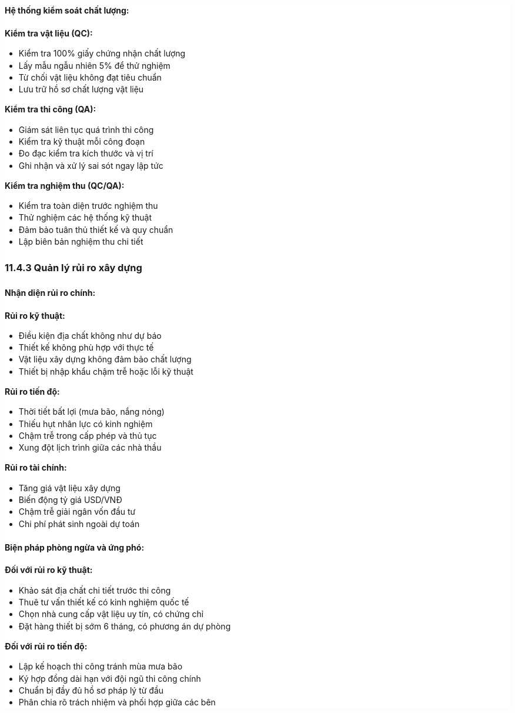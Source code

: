 #### Hệ thống kiểm soát chất lượng:

**Kiểm tra vật liệu (QC):**
- Kiểm tra 100% giấy chứng nhận chất lượng
- Lấy mẫu ngẫu nhiên 5% để thử nghiệm
- Từ chối vật liệu không đạt tiêu chuẩn
- Lưu trữ hồ sơ chất lượng vật liệu

**Kiểm tra thi công (QA):**
- Giám sát liên tục quá trình thi công
- Kiểm tra kỹ thuật mỗi công đoạn
- Đo đạc kiểm tra kích thước và vị trí
- Ghi nhận và xử lý sai sót ngay lập tức

**Kiểm tra nghiệm thu (QC/QA):**
- Kiểm tra toàn diện trước nghiệm thu
- Thử nghiệm các hệ thống kỹ thuật
- Đảm bảo tuân thủ thiết kế và quy chuẩn
- Lập biên bản nghiệm thu chi tiết

### 11.4.3 Quản lý rủi ro xây dựng

#### Nhận diện rủi ro chính:

**Rủi ro kỹ thuật:**
- Điều kiện địa chất không như dự báo
- Thiết kế không phù hợp với thực tế
- Vật liệu xây dựng không đảm bảo chất lượng
- Thiết bị nhập khẩu chậm trễ hoặc lỗi kỹ thuật

**Rủi ro tiến độ:**
- Thời tiết bất lợi (mưa bão, nắng nóng)
- Thiếu hụt nhân lực có kinh nghiệm
- Chậm trễ trong cấp phép và thủ tục
- Xung đột lịch trình giữa các nhà thầu

**Rủi ro tài chính:**
- Tăng giá vật liệu xây dựng
- Biến động tỷ giá USD/VNĐ
- Chậm trễ giải ngân vốn đầu tư
- Chi phí phát sinh ngoài dự toán

#### Biện pháp phòng ngừa và ứng phó:

**Đối với rủi ro kỹ thuật:**
- Khảo sát địa chất chi tiết trước thi công
- Thuê tư vấn thiết kế có kinh nghiệm quốc tế
- Chọn nhà cung cấp vật liệu uy tín, có chứng chỉ
- Đặt hàng thiết bị sớm 6 tháng, có phương án dự phòng

**Đối với rủi ro tiến độ:**
- Lập kế hoạch thi công tránh mùa mưa bão
- Ký hợp đồng dài hạn với đội ngũ thi công chính
- Chuẩn bị đầy đủ hồ sơ pháp lý từ đầu
- Phân chia rõ trách nhiệm và phối hợp giữa các bên
